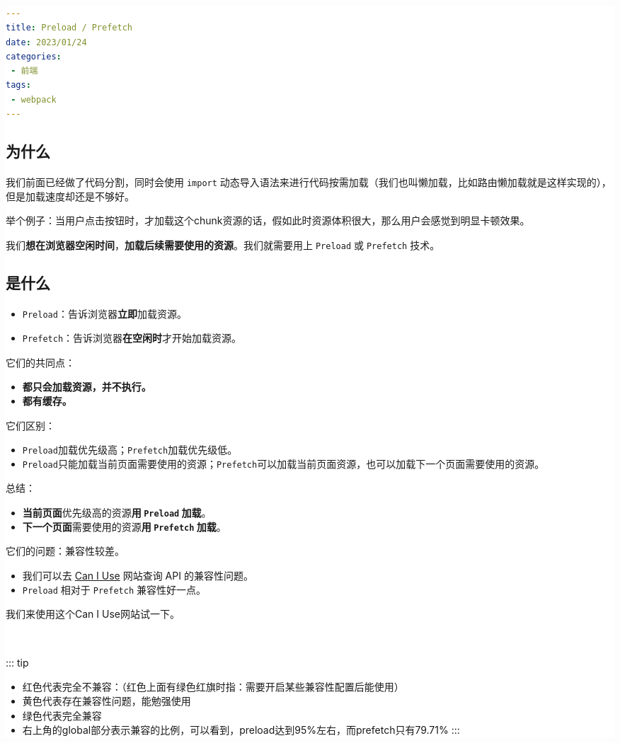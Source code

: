 ```yaml
---
title: Preload / Prefetch
date: 2023/01/24
categories:
 - 前端
tags:
 - webpack 
---
```


## 为什么

我们前面已经做了代码分割，同时会使用 `import` 动态导入语法来进行代码按需加载（我们也叫懒加载，比如路由懒加载就是这样实现的），但是加载速度却还是不够好。

举个例子：当用户点击按钮时，才加载这个chunk资源的话，假如此时资源体积很大，那么用户会感觉到明显卡顿效果。

我们**想在浏览器空闲时间**，**加载后续需要使用的资源**。我们就需要用上 `Preload` 或 `Prefetch` 技术。

## 是什么

- `Preload`：告诉浏览器**立即**加载资源。

- `Prefetch`：告诉浏览器**在空闲时**才开始加载资源。

它们的共同点：

- **都只会加载资源，并不执行。**
- **都有缓存。**

它们区别：

- `Preload`加载优先级高；`Prefetch`加载优先级低。
- `Preload`只能加载当前页面需要使用的资源；`Prefetch`可以加载当前页面资源，也可以加载下一个页面需要使用的资源。

总结：

- **当前页面**优先级高的资源**用 `Preload` 加载**。
- **下一个页面**需要使用的资源**用 `Prefetch` 加载**。

它们的问题：兼容性较差。

- 我们可以去 [Can I Use](https://caniuse.com/) 网站查询 API 的兼容性问题。
- `Preload` 相对于 `Prefetch` 兼容性好一点。

我们来使用这个Can I Use网站试一下。

<img :src="$withBase('/imgs/senior/preload兼容.png')">

<img :src="$withBase('/imgs/senior/prefetch兼容.png')">

::: tip
- 红色代表完全不兼容：（红色上面有绿色红旗时指：需要开启某些兼容性配置后能使用）
- 黄色代表存在兼容性问题，能勉强使用
- 绿色代表完全兼容
- 右上角的global部分表示兼容的比例，可以看到，preload达到95%左右，而prefetch只有79.71%
:::
